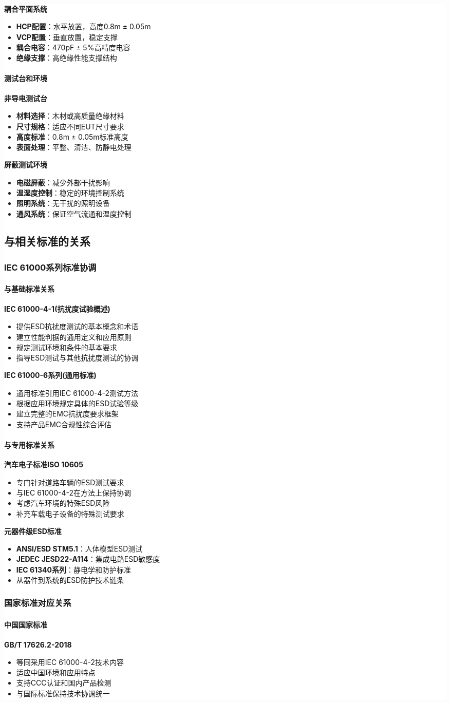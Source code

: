 **耦合平面系统**
- **HCP配置**：水平放置，高度0.8m ± 0.05m
- **VCP配置**：垂直放置，稳定支撑
- **耦合电容**：470pF ± 5%高精度电容
- **绝缘支撑**：高绝缘性能支撑结构

#### 测试台和环境
**非导电测试台**
- **材料选择**：木材或高质量绝缘材料
- **尺寸规格**：适应不同EUT尺寸要求
- **高度标准**：0.8m ± 0.05m标准高度
- **表面处理**：平整、清洁、防静电处理

**屏蔽测试环境**
- **电磁屏蔽**：减少外部干扰影响
- **温湿度控制**：稳定的环境控制系统
- **照明系统**：无干扰的照明设备
- **通风系统**：保证空气流通和温度控制

## 与相关标准的关系

### IEC 61000系列标准协调

#### 与基础标准关系
**IEC 61000-4-1(抗扰度试验概述)**
- 提供ESD抗扰度测试的基本概念和术语
- 建立性能判据的通用定义和应用原则
- 规定测试环境和条件的基本要求
- 指导ESD测试与其他抗扰度测试的协调

**IEC 61000-6系列(通用标准)**
- 通用标准引用IEC 61000-4-2测试方法
- 根据应用环境规定具体的ESD试验等级
- 建立完整的EMC抗扰度要求框架
- 支持产品EMC合规性综合评估

#### 与专用标准关系
**汽车电子标准ISO 10605**
- 专门针对道路车辆的ESD测试要求
- 与IEC 61000-4-2在方法上保持协调
- 考虑汽车环境的特殊ESD风险
- 补充车载电子设备的特殊测试要求

**元器件级ESD标准**
- **ANSI/ESD STM5.1**：人体模型ESD测试
- **JEDEC JESD22-A114**：集成电路ESD敏感度
- **IEC 61340系列**：静电学和防护标准
- 从器件到系统的ESD防护技术链条

### 国家标准对应关系

#### 中国国家标准
**GB/T 17626.2-2018**
- 等同采用IEC 61000-4-2技术内容
- 适应中国环境和应用特点
- 支持CCC认证和国内产品检测
- 与国际标准保持技术协调统一
